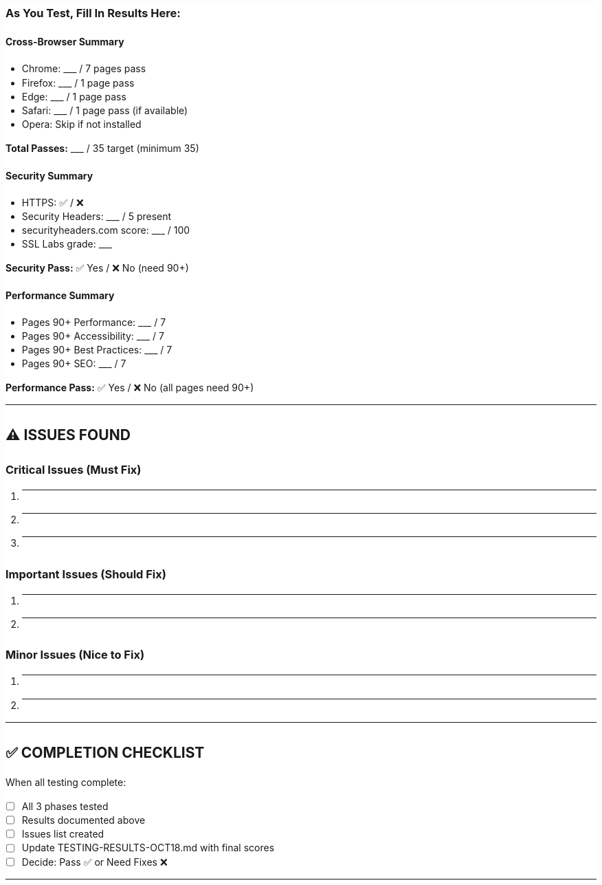 ### As You Test, Fill In Results Here:

#### Cross-Browser Summary
- Chrome: ___ / 7 pages pass
- Firefox: ___ / 1 page pass
- Edge: ___ / 1 page pass
- Safari: ___ / 1 page pass (if available)
- Opera: Skip if not installed

**Total Passes:** ___ / 35 target (minimum 35)

#### Security Summary
- HTTPS: ✅ / ❌
- Security Headers: ___ / 5 present
- securityheaders.com score: ___ / 100
- SSL Labs grade: ___

**Security Pass:** ✅ Yes / ❌ No (need 90+)

#### Performance Summary
- Pages 90+ Performance: ___ / 7
- Pages 90+ Accessibility: ___ / 7
- Pages 90+ Best Practices: ___ / 7
- Pages 90+ SEO: ___ / 7

**Performance Pass:** ✅ Yes / ❌ No (all pages need 90+)

---

## ⚠️ ISSUES FOUND

### Critical Issues (Must Fix)
1. _____________________________________________
2. _____________________________________________
3. _____________________________________________

### Important Issues (Should Fix)
1. _____________________________________________
2. _____________________________________________

### Minor Issues (Nice to Fix)
1. _____________________________________________
2. _____________________________________________

---

## ✅ COMPLETION CHECKLIST

When all testing complete:

- [ ] All 3 phases tested
- [ ] Results documented above
- [ ] Issues list created
- [ ] Update TESTING-RESULTS-OCT18.md with final scores
- [ ] Decide: Pass ✅ or Need Fixes ❌

---